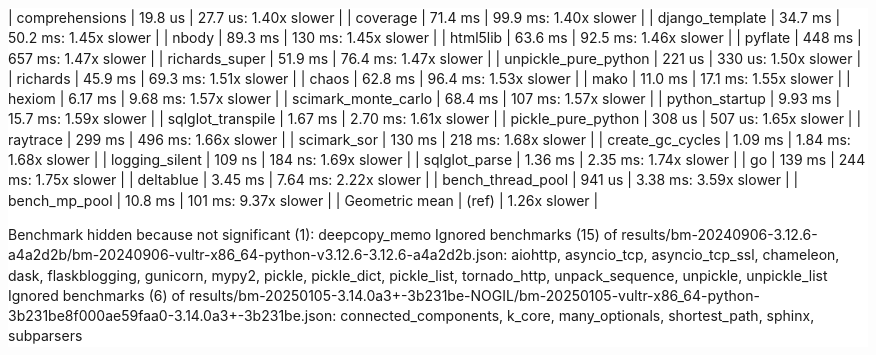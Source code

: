 | comprehensions             | 19.8 us                                                | 27.7 us: 1.40x slower                                                  |
| coverage                   | 71.4 ms                                                | 99.9 ms: 1.40x slower                                                  |
| django_template            | 34.7 ms                                                | 50.2 ms: 1.45x slower                                                  |
| nbody                      | 89.3 ms                                                | 130 ms: 1.45x slower                                                   |
| html5lib                   | 63.6 ms                                                | 92.5 ms: 1.46x slower                                                  |
| pyflate                    | 448 ms                                                 | 657 ms: 1.47x slower                                                   |
| richards_super             | 51.9 ms                                                | 76.4 ms: 1.47x slower                                                  |
| unpickle_pure_python       | 221 us                                                 | 330 us: 1.50x slower                                                   |
| richards                   | 45.9 ms                                                | 69.3 ms: 1.51x slower                                                  |
| chaos                      | 62.8 ms                                                | 96.4 ms: 1.53x slower                                                  |
| mako                       | 11.0 ms                                                | 17.1 ms: 1.55x slower                                                  |
| hexiom                     | 6.17 ms                                                | 9.68 ms: 1.57x slower                                                  |
| scimark_monte_carlo        | 68.4 ms                                                | 107 ms: 1.57x slower                                                   |
| python_startup             | 9.93 ms                                                | 15.7 ms: 1.59x slower                                                  |
| sqlglot_transpile          | 1.67 ms                                                | 2.70 ms: 1.61x slower                                                  |
| pickle_pure_python         | 308 us                                                 | 507 us: 1.65x slower                                                   |
| raytrace                   | 299 ms                                                 | 496 ms: 1.66x slower                                                   |
| scimark_sor                | 130 ms                                                 | 218 ms: 1.68x slower                                                   |
| create_gc_cycles           | 1.09 ms                                                | 1.84 ms: 1.68x slower                                                  |
| logging_silent             | 109 ns                                                 | 184 ns: 1.69x slower                                                   |
| sqlglot_parse              | 1.36 ms                                                | 2.35 ms: 1.74x slower                                                  |
| go                         | 139 ms                                                 | 244 ms: 1.75x slower                                                   |
| deltablue                  | 3.45 ms                                                | 7.64 ms: 2.22x slower                                                  |
| bench_thread_pool          | 941 us                                                 | 3.38 ms: 3.59x slower                                                  |
| bench_mp_pool              | 10.8 ms                                                | 101 ms: 9.37x slower                                                   |
| Geometric mean             | (ref)                                                  | 1.26x slower                                                           |

Benchmark hidden because not significant (1): deepcopy_memo
Ignored benchmarks (15) of results/bm-20240906-3.12.6-a4a2d2b/bm-20240906-vultr-x86_64-python-v3.12.6-3.12.6-a4a2d2b.json: aiohttp, asyncio_tcp, asyncio_tcp_ssl, chameleon, dask, flaskblogging, gunicorn, mypy2, pickle, pickle_dict, pickle_list, tornado_http, unpack_sequence, unpickle, unpickle_list
Ignored benchmarks (6) of results/bm-20250105-3.14.0a3+-3b231be-NOGIL/bm-20250105-vultr-x86_64-python-3b231be8f000ae59faa0-3.14.0a3+-3b231be.json: connected_components, k_core, many_optionals, shortest_path, sphinx, subparsers
